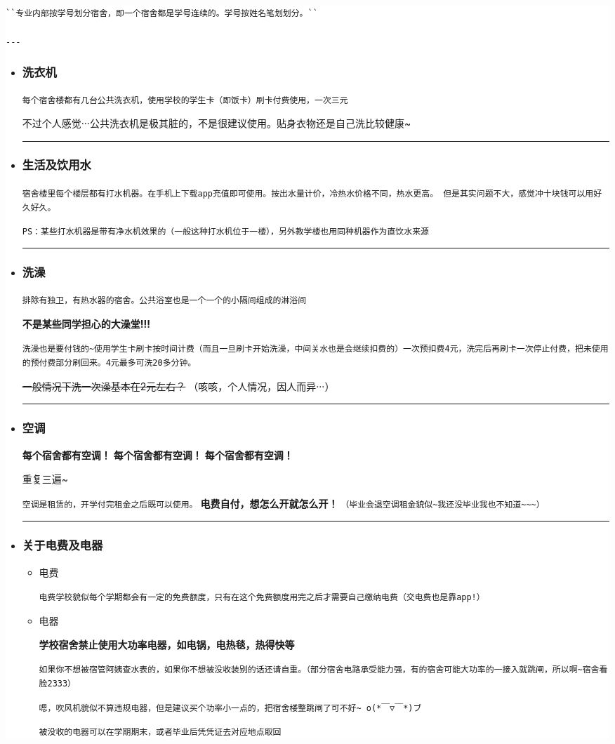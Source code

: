     ``专业内部按学号划分宿舍，即一个宿舍都是学号连续的。学号按姓名笔划划分。``

    ---
* ### 洗衣机
    
    ``每个宿舍楼都有几台公共洗衣机，使用学校的学生卡（即饭卡）刷卡付费使用，一次三元``

    不过个人感觉···公共洗衣机是极其脏的，不是很建议使用。贴身衣物还是自己洗比较健康~

    ---
* ### 生活及饮用水
    
    ``宿舍楼里每个楼层都有打水机器。在手机上下载app充值即可使用。按出水量计价，冷热水价格不同，热水更高。
    但是其实问题不大，感觉冲十块钱可以用好久好久。``
    
    ``PS：某些打水机器是带有净水机效果的（一般这种打水机位于一楼），另外教学楼也用同种机器作为直饮水来源``

    ---
* ### 洗澡

    ``排除有独卫，有热水器的宿舍。公共浴室也是一个一个的小隔间组成的淋浴间``
    
    **不是某些同学担心的大澡堂!!!**
    
    ``洗澡也是要付钱的~使用学生卡刷卡按时间计费（而且一旦刷卡开始洗澡，中间关水也是会继续扣费的）一次预扣费4元，洗完后再刷卡一次停止付费，把未使用的预付费部分刷回来。4元最多可洗20多分钟。``
    
    ~~一般情况下洗一次澡基本在2元左右？~~
    （咳咳，个人情况，因人而异···）

    ---
* ### 空调

    **每个宿舍都有空调！**
    **每个宿舍都有空调！**
    **每个宿舍都有空调！**

    重复三遍~
    
    ``空调是租赁的，开学付完租金之后既可以使用。``
    **电费自付，想怎么开就怎么开！**
    ``（毕业会退空调租金貌似~我还没毕业我也不知道~~~）``


    ---
* ### 关于电费及电器

    * 电费
    
         ``
        电费学校貌似每个学期都会有一定的免费额度，只有在这个免费额度用完之后才需要自己缴纳电费（交电费也是靠app!）
        ``

    * 电器

        **学校宿舍禁止使用大功率电器，如电锅，电热毯，热得快等**

        ``如果你不想被宿管阿姨查水表的，如果你不想被没收装别的话还请自重。（部分宿舍电路承受能力强，有的宿舍可能大功率的一接入就跳闸，所以啊~宿舍看脸2333）``

        ``嗯，吹风机貌似不算违规电器，但是建议买个功率小一点的，把宿舍楼整跳闸了可不好~ o(*￣▽￣*)ブ``

        ``被没收的电器可以在学期期末，或者毕业后凭凭证去对应地点取回``
    
